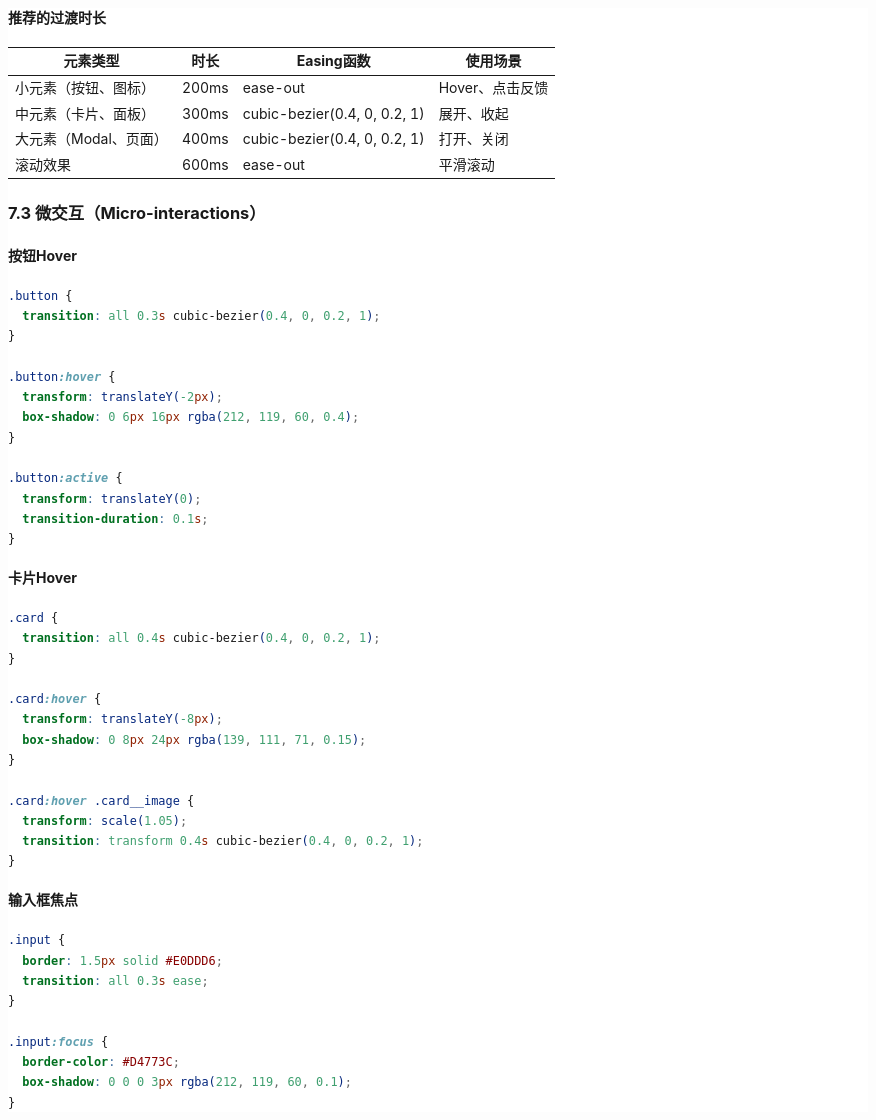 #### 推荐的过渡时长
| 元素类型 | 时长 | Easing函数 | 使用场景 |
|---------|------|-----------|---------|
| 小元素（按钮、图标） | 200ms | ease-out | Hover、点击反馈 |
| 中元素（卡片、面板） | 300ms | cubic-bezier(0.4, 0, 0.2, 1) | 展开、收起 |
| 大元素（Modal、页面） | 400ms | cubic-bezier(0.4, 0, 0.2, 1) | 打开、关闭 |
| 滚动效果 | 600ms | ease-out | 平滑滚动 |

### 7.3 微交互（Micro-interactions）

#### 按钮Hover
```css
.button {
  transition: all 0.3s cubic-bezier(0.4, 0, 0.2, 1);
}

.button:hover {
  transform: translateY(-2px);
  box-shadow: 0 6px 16px rgba(212, 119, 60, 0.4);
}

.button:active {
  transform: translateY(0);
  transition-duration: 0.1s;
}
```

#### 卡片Hover
```css
.card {
  transition: all 0.4s cubic-bezier(0.4, 0, 0.2, 1);
}

.card:hover {
  transform: translateY(-8px);
  box-shadow: 0 8px 24px rgba(139, 111, 71, 0.15);
}

.card:hover .card__image {
  transform: scale(1.05);
  transition: transform 0.4s cubic-bezier(0.4, 0, 0.2, 1);
}
```

#### 输入框焦点
```css
.input {
  border: 1.5px solid #E0DDD6;
  transition: all 0.3s ease;
}

.input:focus {
  border-color: #D4773C;
  box-shadow: 0 0 0 3px rgba(212, 119, 60, 0.1);
}
```
